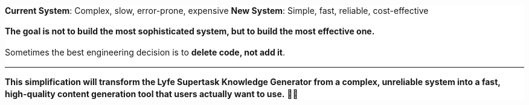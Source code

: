 **Current System**: Complex, slow, error-prone, expensive
**New System**: Simple, fast, reliable, cost-effective

**The goal is not to build the most sophisticated system, but to build the most effective one.**

Sometimes the best engineering decision is to **delete code, not add it**.

---

**This simplification will transform the Lyfe Supertask Knowledge Generator from a complex, unreliable system into a fast, high-quality content generation tool that users actually want to use.** 🎯✨